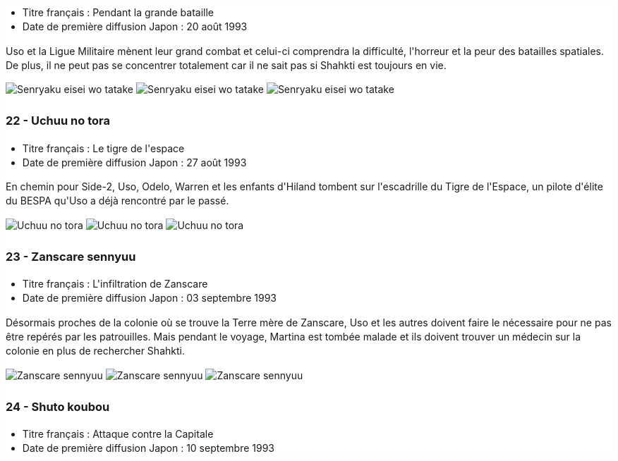 
* Titre français : Pendant la grande bataille
* Date de première diffusion Japon : 20 août 1993


Uso et la Ligue Militaire mènent leur grand combat et celui-ci comprendra la difficulté, l'horreur et la peur des batailles spatiales. De plus, il ne peut pas se concentrer totalement car il ne sait pas si Shahkti est toujours en vie. 



![Senryaku eisei wo tatake](/images/mini/images-stories-saga-vgundam-episodes-_tb_x100_21-1.jpg)
![Senryaku eisei wo tatake](/images/mini/images-stories-saga-vgundam-episodes-_tb_x100_21-2.jpg)
![Senryaku eisei wo tatake](/images/mini/images-stories-saga-vgundam-episodes-_tb_x100_21-3.jpg)



### 22 - Uchuu no tora


* Titre français : Le tigre de l'espace
* Date de première diffusion Japon : 27 août 1993


En chemin pour Side-2, Uso, Odelo, Warren et les enfants d'Hiland tombent sur l'escadrille du Tigre de l'Espace, un pilote d'élite du BESPA qu'Uso a déjà rencontré par le passé. 



![Uchuu no tora](/images/mini/images-stories-saga-vgundam-episodes-_tb_x100_22-1.jpg)
![Uchuu no tora](/images/mini/images-stories-saga-vgundam-episodes-_tb_x100_22-2.jpg)
![Uchuu no tora](/images/mini/images-stories-saga-vgundam-episodes-_tb_x100_22-3.jpg)



### 23 - Zanscare sennyuu


* Titre français : L'infiltration de Zanscare
* Date de première diffusion Japon : 03 septembre 1993


Désormais proches de la colonie où se trouve la Terre mère de Zanscare, Uso et les autres doivent faire le nécessaire pour ne pas être repérés par les patrouilles. Mais pendant le voyage, Martina est tombée malade et ils doivent trouver un médecin sur la colonie en plus de rechercher Shahkti. 



![Zanscare sennyuu](/images/mini/images-stories-saga-vgundam-episodes-_tb_x100_23-1.jpg)
![Zanscare sennyuu](/images/mini/images-stories-saga-vgundam-episodes-_tb_x100_23-2.jpg)
![Zanscare sennyuu](/images/mini/images-stories-saga-vgundam-episodes-_tb_x100_23-3.jpg)



### 24 - Shuto koubou


* Titre français : Attaque contre la Capitale
* Date de première diffusion Japon : 10 septembre 1993
